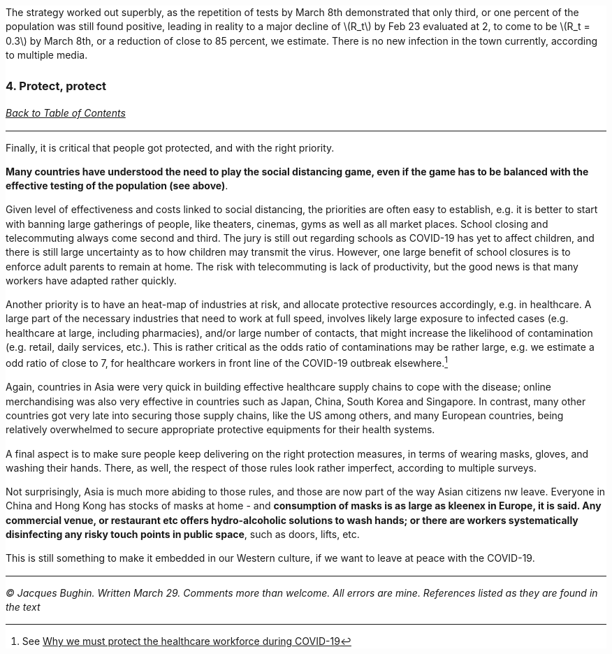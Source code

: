 [^3]: See [Italians struggle with 'surreal' lockdown as coronavirus cases rise](https://www.theguardian.com/world/2020/feb/24/italians-struggle-with-surreal-lockdown-as-coronavirus-cases-rise)

The strategy worked out superbly, as the repetition of tests by March 8th demonstrated that only third, or one percent of the population was still found positive, leading in reality to a major decline of \\(R_t\\) by Feb 23 evaluated at 2, to come to be \\(R_t = 0.3\\) by March 8th, or a reduction of close to 85 percent, we estimate. There is no new infection in the town currently, according to multiple media.

### 4. Protect, protect <a name="cap4"></a>

[*Back to Table of Contents*](#tbc)

-------------------------------------

Finally, it is critical that people got protected, and with the right priority.

**Many countries have understood the need to play the social distancing game, even if the game has to be balanced with the effective testing of the population (see above)**.

Given level of effectiveness and costs linked to social distancing, the priorities are often easy to establish, e.g. it is better to start with banning large gatherings of people, like theaters, cinemas, gyms as well as all market places. School closing and telecommuting always come second and third. The jury is still out regarding schools as COVID-19 has yet to affect children, and there is still large uncertainty as to how children may transmit the virus. However, one large benefit of school closures is to enforce adult parents to remain at home. The risk with telecommuting is lack of productivity, but the good news is that many workers have adapted rather quickly.

Another priority is to have an heat-map of industries at risk, and allocate protective resources accordingly, e.g. in healthcare. A large part of the necessary industries that need to work at full speed, involves likely large exposure to infected cases (e.g. healthcare at large, including pharmacies), and/or large number of contacts, that might increase the likelihood of contamination (e.g. retail, daily services, etc.). This is rather critical as the odds ratio of contaminations may be rather large, e.g. we estimate a odd ratio of close to 7, for healthcare workers in front line of the COVID-19 outbreak elsewhere.[^4]

[^4]: See [Why we must protect the healthcare workforce during COVID-19](https://www.learningfromthecurve.net/health-management/2020/04/25/Why-we-must-protect-the-healthcare-workforce-during-COVID-19.html)

Again, countries in Asia were very quick in building effective healthcare supply chains to cope with the disease; online merchandising was also very effective in countries such as Japan, China, South Korea and Singapore. In contrast, many other countries got very late into securing those supply chains, like the US among others, and many European countries, being relatively overwhelmed to secure appropriate protective equipments for their health systems.

A final aspect is to make sure people keep delivering on the right protection measures, in terms of wearing masks, gloves, and washing their hands. There, as well, the respect of those rules look rather imperfect, according to multiple surveys.

Not surprisingly, Asia is much more abiding to those rules, and those are now part of the way Asian citizens nw leave. Everyone in China and Hong Kong has stocks of masks at home - and **consumption of masks is as large as kleenex in Europe, it is said. Any commercial venue, or restaurant etc offers hydro-alcoholic solutions to wash hands; or there are workers systematically disinfecting any risky touch points in public space**, such as doors, lifts, etc.

This is still something to make it embedded in our Western culture, if we want to leave at peace with the COVID-19.

-------------------------------------

*© Jacques Bughin. Written March 29. Comments more than welcome. All errors are mine. References listed as they are found in the text*


[^1]: See Li et al., 2020, Substantial undocumented infection facilitates the rapid dissemination of novel coronavirus, Science.
[^2]: See [Why we must protect the healthcare workforce during COVID-19](https://www.learningfromthecurve.net/health-management/2020/04/25/Why-we-must-protect-the-healthcare-workforce-during-COVID-19.html)
